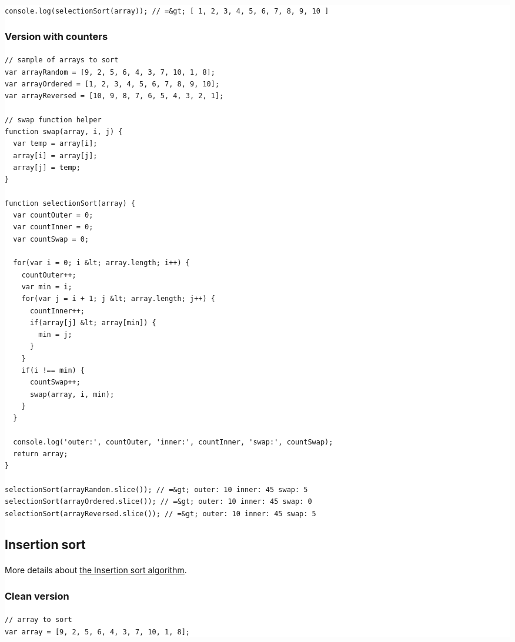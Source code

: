     console.log(selectionSort(array)); // =&gt; [ 1, 2, 3, 4, 5, 6, 7, 8, 9, 10 ]
    

### Version with counters
    
    
    // sample of arrays to sort
    var arrayRandom = [9, 2, 5, 6, 4, 3, 7, 10, 1, 8];
    var arrayOrdered = [1, 2, 3, 4, 5, 6, 7, 8, 9, 10];
    var arrayReversed = [10, 9, 8, 7, 6, 5, 4, 3, 2, 1];
    
    // swap function helper
    function swap(array, i, j) {
      var temp = array[i];
      array[i] = array[j];
      array[j] = temp;
    }
    
    function selectionSort(array) {
      var countOuter = 0;
      var countInner = 0;
      var countSwap = 0;
    
      for(var i = 0; i &lt; array.length; i++) {
        countOuter++;
        var min = i;
        for(var j = i + 1; j &lt; array.length; j++) {
          countInner++;
          if(array[j] &lt; array[min]) {
            min = j;
          }
        }
        if(i !== min) {
          countSwap++;
          swap(array, i, min);
        }
      }
    
      console.log('outer:', countOuter, 'inner:', countInner, 'swap:', countSwap);
      return array;
    }
    
    selectionSort(arrayRandom.slice()); // =&gt; outer: 10 inner: 45 swap: 5
    selectionSort(arrayOrdered.slice()); // =&gt; outer: 10 inner: 45 swap: 0
    selectionSort(arrayReversed.slice()); // =&gt; outer: 10 inner: 45 swap: 5
    

## Insertion sort
More details about [the Insertion sort algorithm][8].

### Clean version
    
    
    // array to sort
    var array = [9, 2, 5, 6, 4, 3, 7, 10, 1, 8];
    

[1]: http://blog.benoitvallon.com/category/sorting-algorithms-in-javascript
[2]: http://blog.benoitvallon.com/sorting-algorithms-in-javascript/sorting-algorithms-in-javascript
[3]: http://blog.benoitvallon.com/sorting-algorithms-in-javascript/sorting-algorithms-in-javascript-all-the-code
[4]: https://github.com/benoitvallon/computer-science-in-javascript/tree/master/sorting-algorithms-in-javascript
[5]: http://blog.benoitvallon.com/data-structures-in-javascript/data-structures-in-javascript/
[6]: http://blog.benoitvallon.com/sorting-algorithms-in-javascript/the-bubble-sort-algorithm
[7]: http://blog.benoitvallon.com/sorting-algorithms-in-javascript/the-selection-sort-algorithm
[8]: http://blog.benoitvallon.com/sorting-algorithms-in-javascript/the-insertion-sort-algorithm
[9]: http://blog.benoitvallon.com/sorting-algorithms-in-javascript/the-shellsort-algorithm
[10]: http://blog.benoitvallon.com/sorting-algorithms-in-javascript/the-merge-sort-algorithm
[11]: http://blog.benoitvallon.com/sorting-algorithms-in-javascript/the-quicksort-algorithm
[12]: https://disqus.com/?ref_noscript